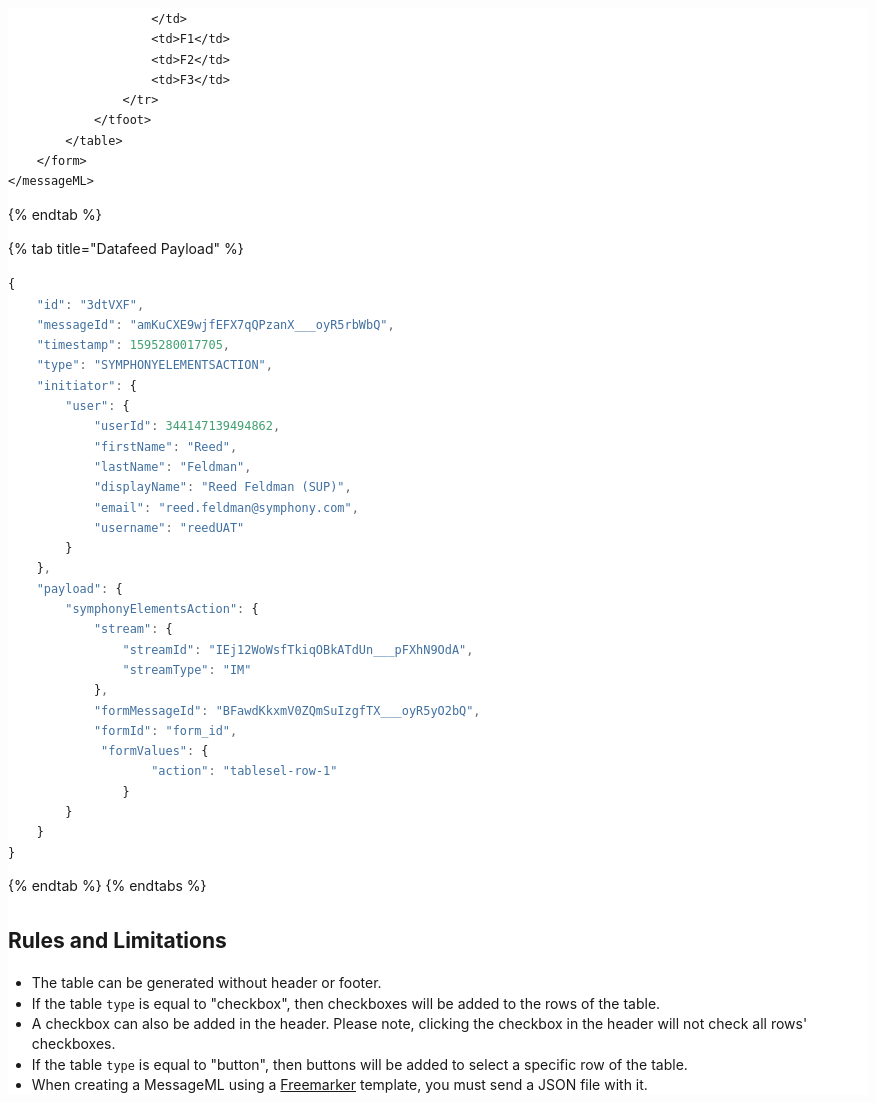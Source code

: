 ```markup
                    </td>
                    <td>F1</td>
                    <td>F2</td>
                    <td>F3</td>
                </tr>
            </tfoot>
        </table>
    </form>
</messageML>
```
{% endtab %}

{% tab title="Datafeed Payload" %}
```javascript
{
    "id": "3dtVXF",
    "messageId": "amKuCXE9wjfEFX7qQPzanX___oyR5rbWbQ",
    "timestamp": 1595280017705,
    "type": "SYMPHONYELEMENTSACTION",
    "initiator": {
        "user": {
            "userId": 344147139494862,
            "firstName": "Reed",
            "lastName": "Feldman",
            "displayName": "Reed Feldman (SUP)",
            "email": "reed.feldman@symphony.com",
            "username": "reedUAT"
        }
    },
    "payload": {
        "symphonyElementsAction": {
            "stream": {
                "streamId": "IEj12WoWsfTkiqOBkATdUn___pFXhN9OdA",
                "streamType": "IM"
            },
            "formMessageId": "BFawdKkxmV0ZQmSuIzgfTX___oyR5yO2bQ",
            "formId": "form_id",
             "formValues": {
                    "action": "tablesel-row-1"
                }
        }
    }
}
```
{% endtab %}
{% endtabs %}

## Rules and Limitations

* The table can be generated without header or footer.
* If the table `type` is equal to "checkbox", then checkboxes will be added to the rows of the table. 
* A checkbox can also be added in the header. Please note, clicking the checkbox in the header will not check all rows' checkboxes.
* If the table `type` is equal to "button", then buttons will be added to select a specific row of the table.
* When creating a MessageML using a [Freemarker](https://freemarker.apache.org/) template, you must send a JSON file with it.

